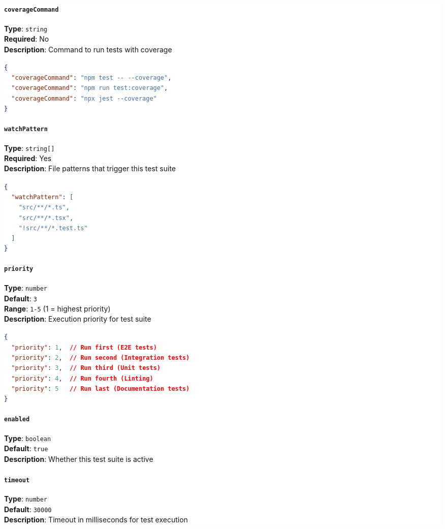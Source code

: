 #### `coverageCommand`
**Type**: `string`  
**Required**: No  
**Description**: Command to run tests with coverage

```json
{
  "coverageCommand": "npm test -- --coverage",
  "coverageCommand": "npm run test:coverage",
  "coverageCommand": "npx jest --coverage"
}
```

#### `watchPattern`
**Type**: `string[]`  
**Required**: Yes  
**Description**: File patterns that trigger this test suite

```json
{
  "watchPattern": [
    "src/**/*.ts",
    "src/**/*.tsx",
    "!src/**/*.test.ts"
  ]
}
```

#### `priority`
**Type**: `number`  
**Default**: `3`  
**Range**: `1-5` (1 = highest priority)  
**Description**: Execution priority for test suite

```json
{
  "priority": 1,  // Run first (E2E tests)
  "priority": 2,  // Run second (Integration tests)
  "priority": 3,  // Run third (Unit tests)
  "priority": 4,  // Run fourth (Linting)
  "priority": 5   // Run last (Documentation tests)
}
```

#### `enabled`
**Type**: `boolean`  
**Default**: `true`  
**Description**: Whether this test suite is active

#### `timeout`
**Type**: `number`  
**Default**: `30000`  
**Description**: Timeout in milliseconds for test execution
